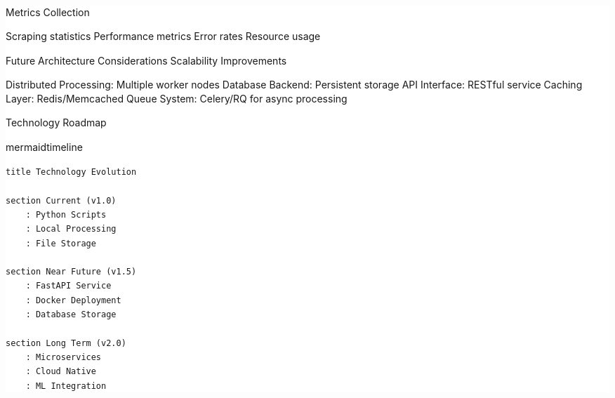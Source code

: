 Metrics Collection

Scraping statistics
Performance metrics
Error rates
Resource usage

Future Architecture Considerations
Scalability Improvements

Distributed Processing: Multiple worker nodes
Database Backend: Persistent storage
API Interface: RESTful service
Caching Layer: Redis/Memcached
Queue System: Celery/RQ for async processing

Technology Roadmap

mermaidtimeline

    title Technology Evolution
    
    section Current (v1.0)
        : Python Scripts
        : Local Processing
        : File Storage
    
    section Near Future (v1.5)
        : FastAPI Service
        : Docker Deployment
        : Database Storage
    
    section Long Term (v2.0)
        : Microservices
        : Cloud Native
        : ML Integration